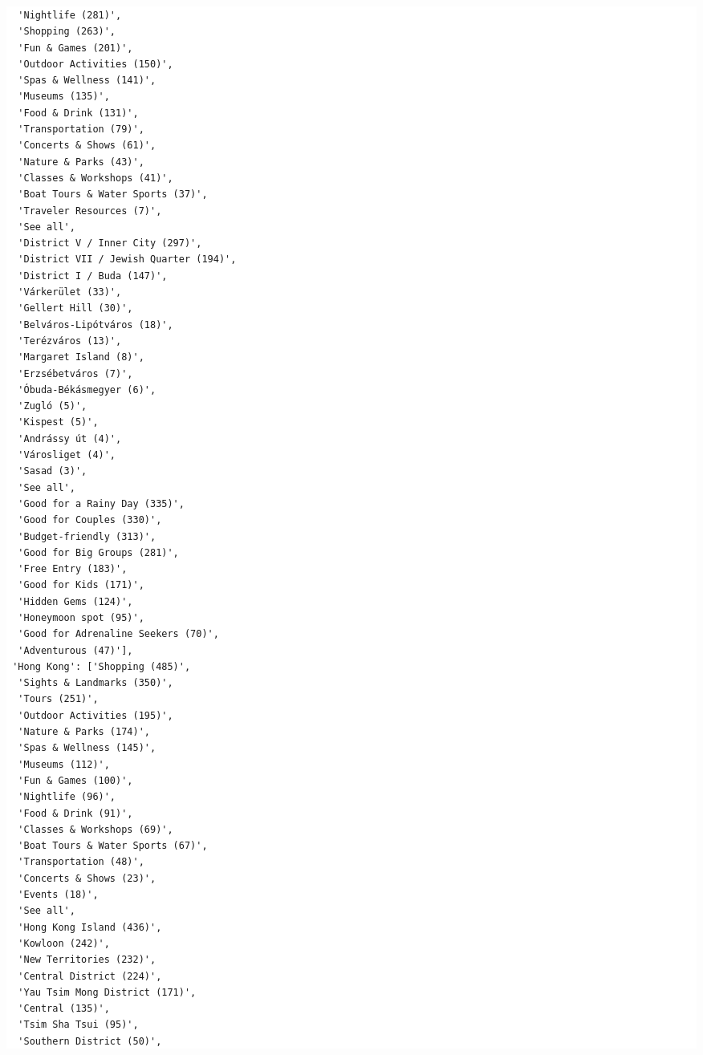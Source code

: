       'Nightlife (281)',
      'Shopping (263)',
      'Fun & Games (201)',
      'Outdoor Activities (150)',
      'Spas & Wellness (141)',
      'Museums (135)',
      'Food & Drink (131)',
      'Transportation (79)',
      'Concerts & Shows (61)',
      'Nature & Parks (43)',
      'Classes & Workshops (41)',
      'Boat Tours & Water Sports (37)',
      'Traveler Resources (7)',
      'See all',
      'District V / Inner City (297)',
      'District VII / Jewish Quarter (194)',
      'District I / Buda (147)',
      'Várkerület (33)',
      'Gellert Hill (30)',
      'Belváros-Lipótváros (18)',
      'Terézváros (13)',
      'Margaret Island (8)',
      'Erzsébetváros (7)',
      'Óbuda-Békásmegyer (6)',
      'Zugló (5)',
      'Kispest (5)',
      'Andrássy út (4)',
      'Városliget (4)',
      'Sasad (3)',
      'See all',
      'Good for a Rainy Day (335)',
      'Good for Couples (330)',
      'Budget-friendly (313)',
      'Good for Big Groups (281)',
      'Free Entry (183)',
      'Good for Kids (171)',
      'Hidden Gems (124)',
      'Honeymoon spot (95)',
      'Good for Adrenaline Seekers (70)',
      'Adventurous (47)'],
     'Hong Kong': ['Shopping (485)',
      'Sights & Landmarks (350)',
      'Tours (251)',
      'Outdoor Activities (195)',
      'Nature & Parks (174)',
      'Spas & Wellness (145)',
      'Museums (112)',
      'Fun & Games (100)',
      'Nightlife (96)',
      'Food & Drink (91)',
      'Classes & Workshops (69)',
      'Boat Tours & Water Sports (67)',
      'Transportation (48)',
      'Concerts & Shows (23)',
      'Events (18)',
      'See all',
      'Hong Kong Island (436)',
      'Kowloon (242)',
      'New Territories (232)',
      'Central District (224)',
      'Yau Tsim Mong District (171)',
      'Central (135)',
      'Tsim Sha Tsui (95)',
      'Southern District (50)',
